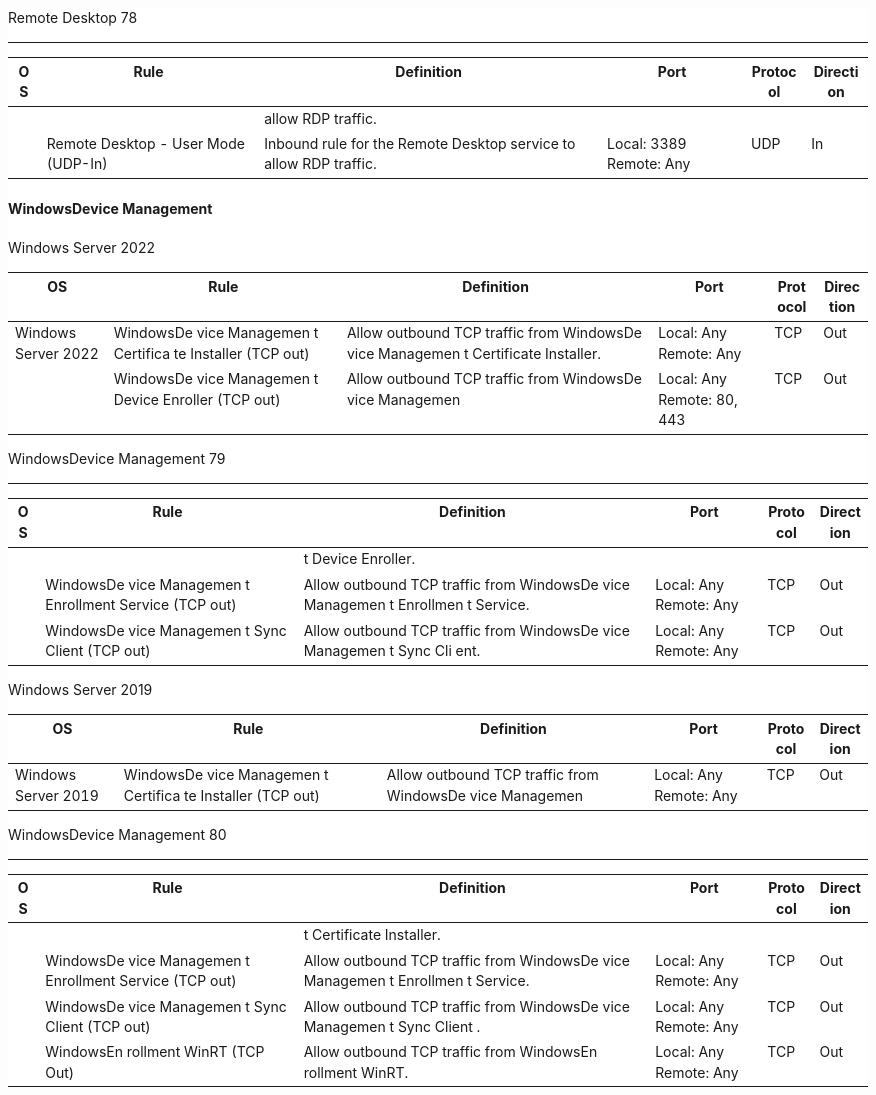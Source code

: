 
Remote Desktop 78


-----

|OS|Rule|Definition|Port|Protocol|Direction|
|---|---|---|---|---|---|
|||allow RDP traffic.||||
||Remote Desktop - User Mode (UDP-In)|Inbound rule for the Remote Desktop service to allow RDP traffic.|Local: 3389 Remote: Any|UDP|In|


#### WindowsDevice Management

Windows Server 2022

|OS|Rule|Definition|Port|Protocol|Direction|
|---|---|---|---|---|---|
|Windows Server 2022|WindowsDe vice Managemen t Certifica te Installer (TCP out)|Allow outbound TCP traffic from WindowsDe vice Managemen t Certificate Installer.|Local: Any Remote: Any|TCP|Out|
||WindowsDe vice Managemen t Device Enroller (TCP out)|Allow outbound TCP traffic from WindowsDe vice Managemen|Local: Any Remote: 80, 443|TCP|Out|



WindowsDevice Management 79


-----

|OS|Rule|Definition|Port|Protocol|Direction|
|---|---|---|---|---|---|
|||t Device Enroller.||||
||WindowsDe vice Managemen t Enrollment Service (TCP out)|Allow outbound TCP traffic from WindowsDe vice Managemen t Enrollmen t Service.|Local: Any Remote: Any|TCP|Out|
||WindowsDe vice Managemen t Sync Client (TCP out)|Allow outbound TCP traffic from WindowsDe vice Managemen t Sync Cli ent.|Local: Any Remote: Any|TCP|Out|


Windows Server 2019

|OS|Rule|Definition|Port|Protocol|Direction|
|---|---|---|---|---|---|
|Windows Server 2019|WindowsDe vice Managemen t Certifica te Installer (TCP out)|Allow outbound TCP traffic from WindowsDe vice Managemen|Local: Any Remote: Any|TCP|Out|



WindowsDevice Management 80


-----

|OS|Rule|Definition|Port|Protocol|Direction|
|---|---|---|---|---|---|
|||t Certificate Installer.||||
||WindowsDe vice Managemen t Enrollment Service (TCP out)|Allow outbound TCP traffic from WindowsDe vice Managemen t Enrollmen t Service.|Local: Any Remote: Any|TCP|Out|
||WindowsDe vice Managemen t Sync Client (TCP out)|Allow outbound TCP traffic from WindowsDe vice Managemen t Sync Client .|Local: Any Remote: Any|TCP|Out|
||WindowsEn rollment WinRT (TCP Out)|Allow outbound TCP traffic from WindowsEn rollment WinRT.|Local: Any Remote: Any|TCP|Out|
